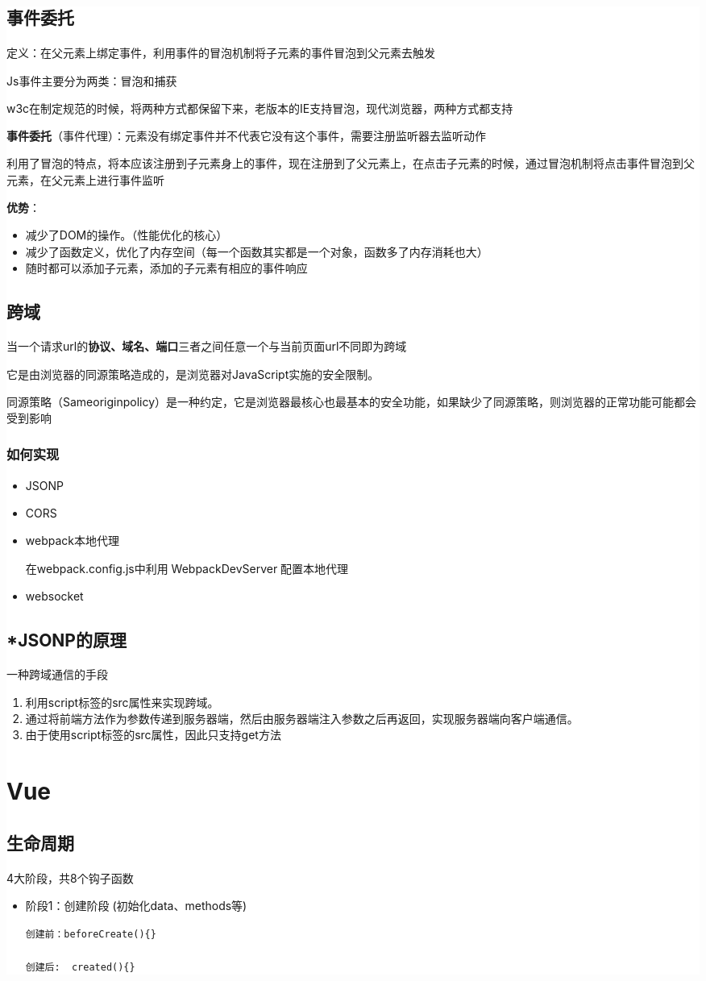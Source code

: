 ## 事件委托

定义：在父元素上绑定事件，利用事件的冒泡机制将子元素的事件冒泡到父元素去触发

Js事件主要分为两类：冒泡和捕获

w3c在制定规范的时候，将两种方式都保留下来，老版本的IE支持冒泡，现代浏览器，两种方式都支持

**事件委托**（事件代理）：元素没有绑定事件并不代表它没有这个事件，需要注册监听器去监听动作

利用了冒泡的特点，将本应该注册到子元素身上的事件，现在注册到了父元素上，在点击子元素的时候，通过冒泡机制将点击事件冒泡到父元素，在父元素上进行事件监听

**优势**：

- 减少了DOM的操作。（性能优化的核心）
- 减少了函数定义，优化了内存空间（每一个函数其实都是一个对象，函数多了内存消耗也大）
- 随时都可以添加子元素，添加的子元素有相应的事件响应

## 跨域

当一个请求url的**协议、域名、端口**三者之间任意一个与当前页面url不同即为跨域

它是由浏览器的同源策略造成的，是浏览器对JavaScript实施的安全限制。

同源策略（Sameoriginpolicy）是一种约定，它是浏览器最核心也最基本的安全功能，如果缺少了同源策略，则浏览器的正常功能可能都会受到影响

### 如何实现

- JSONP

- CORS

- webpack本地代理

  在webpack.config.js中利用 WebpackDevServer 配置本地代理

- websocket

## *JSONP的原理

一种跨域通信的手段

1. 利用script标签的src属性来实现跨域。
2. 通过将前端方法作为参数传递到服务器端，然后由服务器端注入参数之后再返回，实现服务器端向客户端通信。
3. 由于使用script标签的src属性，因此只支持get方法



# Vue

## 生命周期

4大阶段，共8个钩子函数

- 阶段1：创建阶段 (初始化data、methods等)

  ```
  创建前：beforeCreate(){}
  
  创建后:  created(){}
  ```
